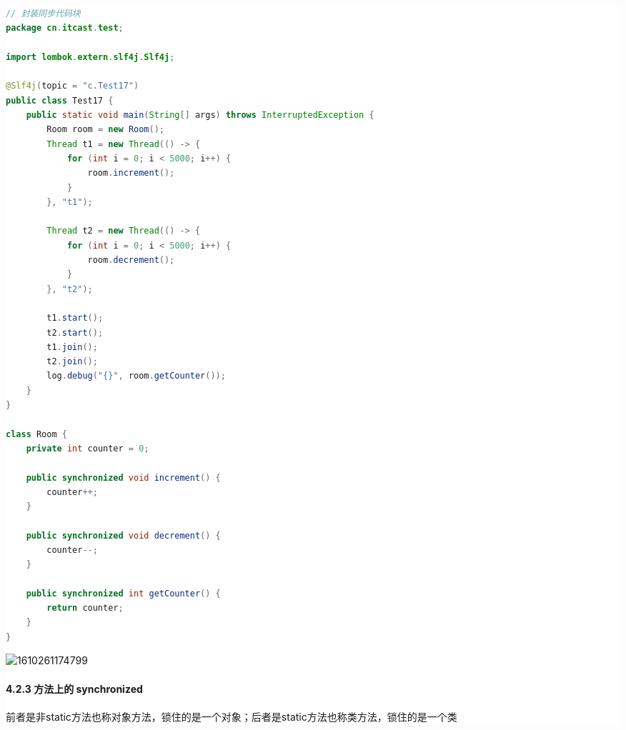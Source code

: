 ```java
// 封装同步代码块
package cn.itcast.test;

import lombok.extern.slf4j.Slf4j;

@Slf4j(topic = "c.Test17")
public class Test17 {
    public static void main(String[] args) throws InterruptedException {
        Room room = new Room();
        Thread t1 = new Thread(() -> {
            for (int i = 0; i < 5000; i++) {
                room.increment();
            }
        }, "t1");

        Thread t2 = new Thread(() -> {
            for (int i = 0; i < 5000; i++) {
                room.decrement();
            }
        }, "t2");

        t1.start();
        t2.start();
        t1.join();
        t2.join();
        log.debug("{}", room.getCounter());
    }
}

class Room {
    private int counter = 0;

    public synchronized void increment() {
        counter++;
    }

    public synchronized void decrement() {
        counter--;
    }

    public synchronized int getCounter() {
        return counter;
    }
}
```

![1610261174799](assets/1610261174799.png)

#### 4.2.3 方法上的 synchronized 

前者是非static方法也称对象方法，锁住的是一个对象；后者是static方法也称类方法，锁住的是一个类
